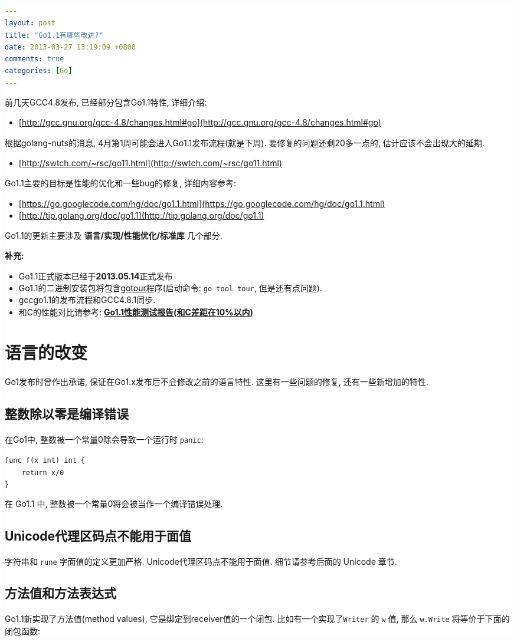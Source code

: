 ```yaml
---
layout: post
title: "Go1.1有哪些改进?"
date: 2013-03-27 13:19:09 +0800
comments: true
categories: [Go]
---
```


前几天GCC4.8发布, 已经部分包含Go1.1特性, 详细介绍:

- [http://gcc.gnu.org/gcc-4.8/changes.html#go](http://gcc.gnu.org/gcc-4.8/changes.html#go)

根据golang-nuts的消息, 4月第1周可能会进入Go1.1发布流程(就是下周).
要修复的问题还剩20多一点的, 估计应该不会出现大的延期.

- [http://swtch.com/~rsc/go11.html](http://swtch.com/~rsc/go11.html)

Go1.1主要的目标是性能的优化和一些bug的修复, 详细内容参考:

- [https://go.googlecode.com/hg/doc/go1.1.html](https://go.googlecode.com/hg/doc/go1.1.html)
- [http://tip.golang.org/doc/go1.1](http://tip.golang.org/doc/go1.1)

Go1.1的更新主要涉及 **语言/实现/性能优化/标准库** 几个部分.

**补充:**

- Go1.1正式版本已经于**2013.05.14**正式发布
- Go1.1的二进制安装包将包含[gotour](http://tour.golang.org/)程序(启动命令: `go tool tour`, 但是还有点问题).
- gccgo1.1的发布流程和GCC4.8.1同步.
- 和C的性能对比请参考: **[Go1.1性能测试报告(和C差距在10%以内)](http://my.oschina.net/chai2010/blog/130859)**

# 语言的改变

Go1发布时曾作出承诺, 保证在Go1.x发布后不会修改之前的语言特性. 这里有一些问题的修复, 还有一些新增加的特性.

## 整数除以零是编译错误

在Go1中, 整数被一个常量0除会导致一个运行时 `panic`:

	func f(x int) int {
		return x/0
	}

在 Go1.1 中, 整数被一个常量0将会被当作一个编译错误处理.

## Unicode代理区码点不能用于面值

字符串和 `rune` 字面值的定义更加严格. Unicode代理区码点不能用于面值. 细节请参考后面的 Unicode 章节.

## 方法值和方法表达式

Go1.1新实现了方法值(method values), 它是绑定到receiver值的一个闭包. 比如有一个实现了`Writer` 的 `w` 值, 那么 `w.Write` 将等价于下面的闭包函数:
